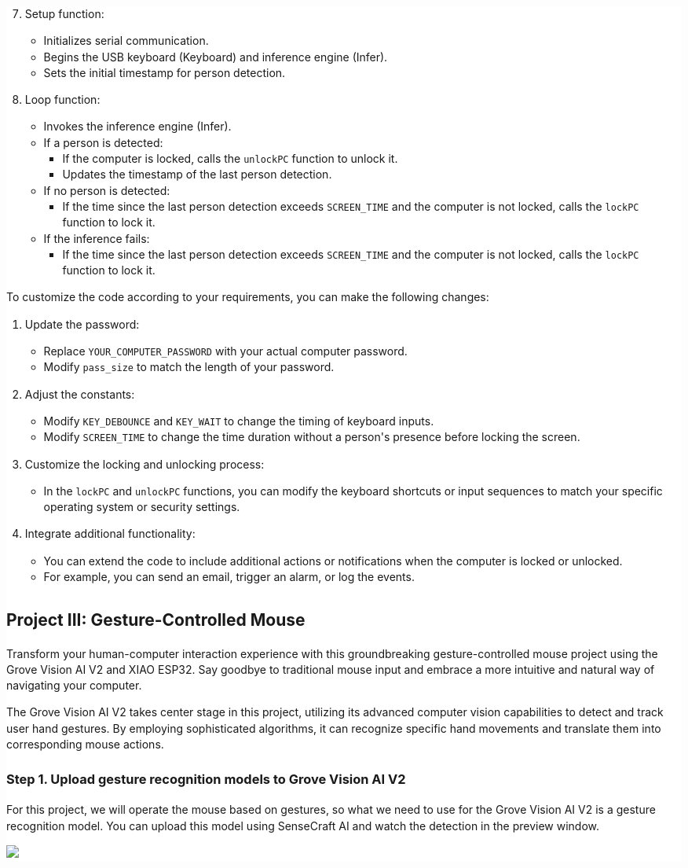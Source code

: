7. Setup function:
   - Initializes serial communication.
   - Begins the USB keyboard (Keyboard) and inference engine (Infer).
   - Sets the initial timestamp for person detection.

8. Loop function:
   - Invokes the inference engine (Infer).
   - If a person is detected:
     - If the computer is locked, calls the `unlockPC` function to unlock it.
     - Updates the timestamp of the last person detection.
   - If no person is detected:
     - If the time since the last person detection exceeds `SCREEN_TIME` and the computer is not locked, calls the `lockPC` function to lock it.
   - If the inference fails:
     - If the time since the last person detection exceeds `SCREEN_TIME` and the computer is not locked, calls the `lockPC` function to lock it.

To customize the code according to your requirements, you can make the following changes:

1. Update the password:
   - Replace `YOUR_COMPUTER_PASSWORD` with your actual computer password.
   - Modify `pass_size` to match the length of your password.

2. Adjust the constants:
   - Modify `KEY_DEBOUNCE` and `KEY_WAIT` to change the timing of keyboard inputs.
   - Modify `SCREEN_TIME` to change the time duration without a person's presence before locking the screen.

3. Customize the locking and unlocking process:
   - In the `lockPC` and `unlockPC` functions, you can modify the keyboard shortcuts or input sequences to match your specific operating system or security settings.

4. Integrate additional functionality:
   - You can extend the code to include additional actions or notifications when the computer is locked or unlocked.
   - For example, you can send an email, trigger an alarm, or log the events.

## Project III: Gesture-Controlled Mouse

Transform your human-computer interaction experience with this groundbreaking gesture-controlled mouse project using the Grove Vision AI V2 and XIAO ESP32. Say goodbye to traditional mouse input and embrace a more intuitive and natural way of navigating your computer.

The Grove Vision AI V2 takes center stage in this project, utilizing its advanced computer vision capabilities to detect and track user hand gestures. By employing sophisticated algorithms, it can recognize specific hand movements and translate them into corresponding mouse actions.

### Step 1. Upload gesture recognition models to Grove Vision AI V2

For this project, we will operate the mouse based on gestures, so what we need to use for the Grove Vision AI V2 is a gesture recognition model. You can upload this model using SenseCraft AI and watch the detection in the preview window.

<div style={{textAlign:'center'}}><img src="https://files.seeedstudio.com/wiki/visionai_v2_demo/6.png" style={{width:1000, height:'auto'}}/></div>
